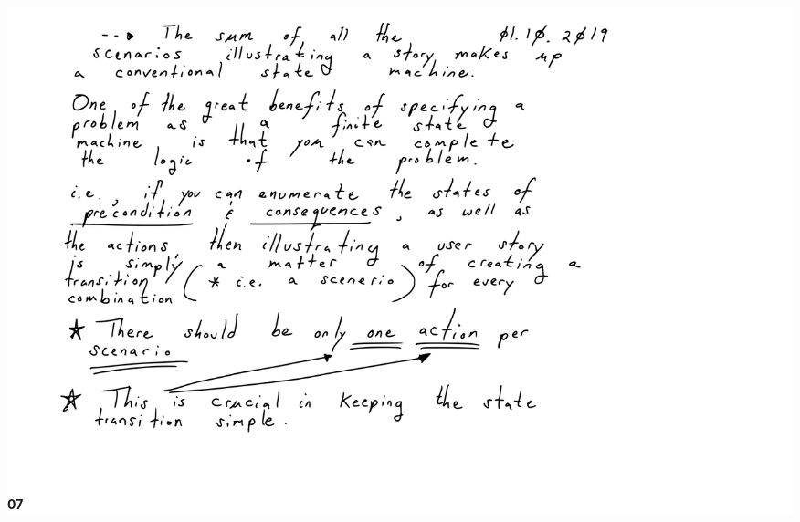   <img src="https://github.com/stan-alam/testing/blob/develop/AgileTesting/ExecSpec/chaps/06svg/AgileTest-22.svg" width="80%" height="80%">
</a>

**07**

<a>
